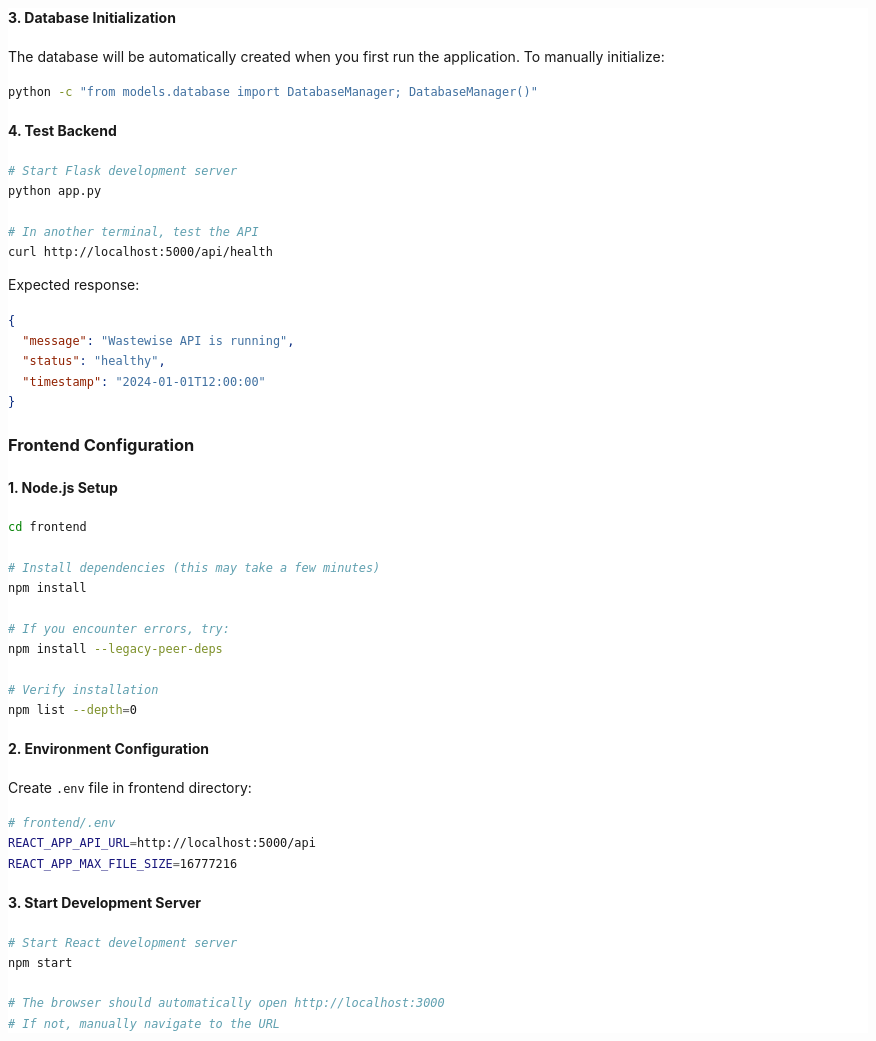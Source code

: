 #### 3. Database Initialization
The database will be automatically created when you first run the application. To manually initialize:

```bash
python -c "from models.database import DatabaseManager; DatabaseManager()"
```

#### 4. Test Backend
```bash
# Start Flask development server
python app.py

# In another terminal, test the API
curl http://localhost:5000/api/health
```

Expected response:
```json
{
  "message": "Wastewise API is running",
  "status": "healthy",
  "timestamp": "2024-01-01T12:00:00"
}
```

### Frontend Configuration

#### 1. Node.js Setup
```bash
cd frontend

# Install dependencies (this may take a few minutes)
npm install

# If you encounter errors, try:
npm install --legacy-peer-deps

# Verify installation
npm list --depth=0
```

#### 2. Environment Configuration
Create `.env` file in frontend directory:
```bash
# frontend/.env
REACT_APP_API_URL=http://localhost:5000/api
REACT_APP_MAX_FILE_SIZE=16777216
```

#### 3. Start Development Server
```bash
# Start React development server
npm start

# The browser should automatically open http://localhost:3000
# If not, manually navigate to the URL
```
